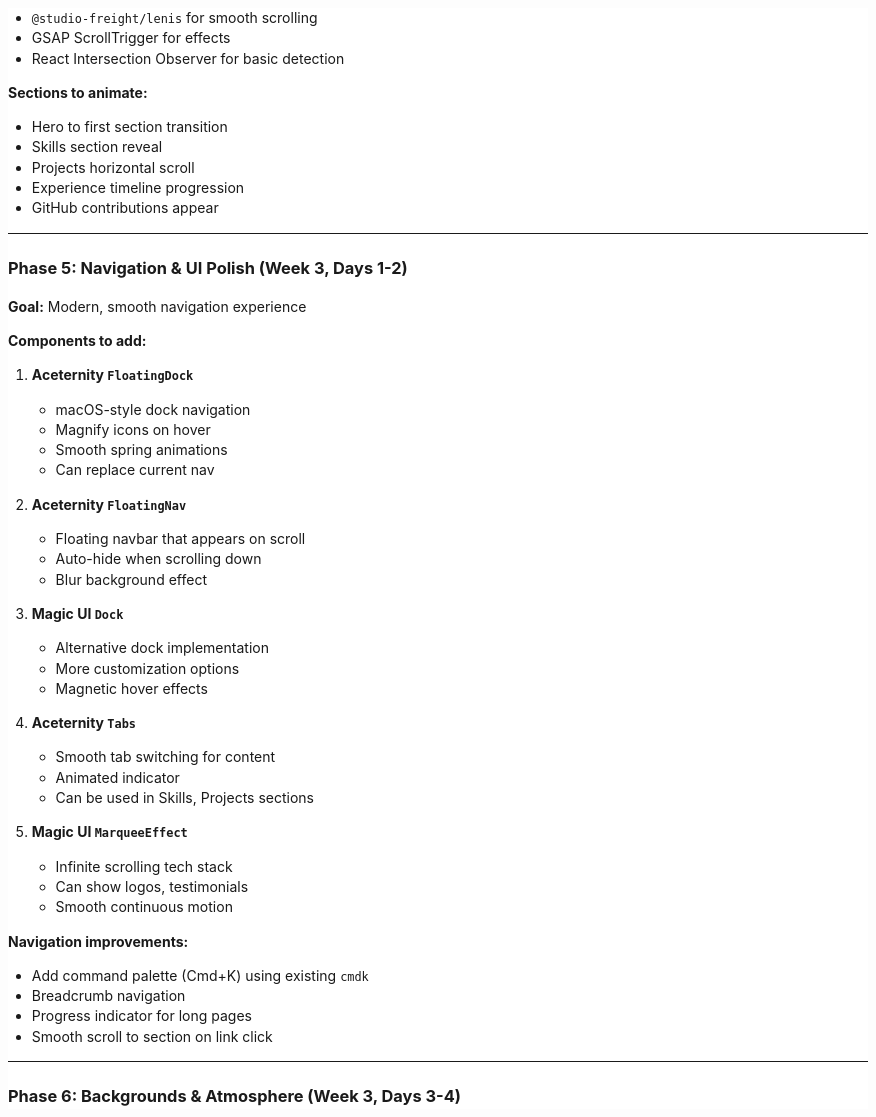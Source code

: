 - `@studio-freight/lenis` for smooth scrolling
- GSAP ScrollTrigger for effects
- React Intersection Observer for basic detection

**Sections to animate:**

- Hero to first section transition
- Skills section reveal
- Projects horizontal scroll
- Experience timeline progression
- GitHub contributions appear

---

### **Phase 5: Navigation & UI Polish** (Week 3, Days 1-2)

**Goal:** Modern, smooth navigation experience

**Components to add:**

1. **Aceternity `FloatingDock`**
   - macOS-style dock navigation
   - Magnify icons on hover
   - Smooth spring animations
   - Can replace current nav

2. **Aceternity `FloatingNav`**
   - Floating navbar that appears on scroll
   - Auto-hide when scrolling down
   - Blur background effect

3. **Magic UI `Dock`**
   - Alternative dock implementation
   - More customization options
   - Magnetic hover effects

4. **Aceternity `Tabs`**
   - Smooth tab switching for content
   - Animated indicator
   - Can be used in Skills, Projects sections

5. **Magic UI `MarqueeEffect`**
   - Infinite scrolling tech stack
   - Can show logos, testimonials
   - Smooth continuous motion

**Navigation improvements:**

- Add command palette (Cmd+K) using existing `cmdk`
- Breadcrumb navigation
- Progress indicator for long pages
- Smooth scroll to section on link click

---

### **Phase 6: Backgrounds & Atmosphere** (Week 3, Days 3-4)
